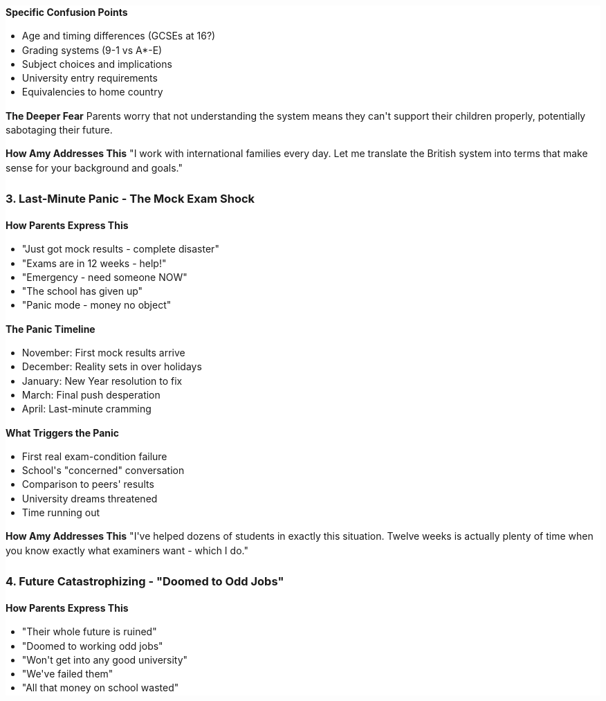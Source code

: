 **Specific Confusion Points**

- Age and timing differences (GCSEs at 16?)
- Grading systems (9-1 vs A\*-E)
- Subject choices and implications
- University entry requirements
- Equivalencies to home country

**The Deeper Fear**
Parents worry that not understanding the system means they can't support their children properly, potentially sabotaging their future.

**How Amy Addresses This**
"I work with international families every day. Let me translate the British system into terms that make sense for your background and goals."

### 3. Last-Minute Panic - The Mock Exam Shock

**How Parents Express This**

- "Just got mock results - complete disaster"
- "Exams are in 12 weeks - help!"
- "Emergency - need someone NOW"
- "The school has given up"
- "Panic mode - money no object"

**The Panic Timeline**

- November: First mock results arrive
- December: Reality sets in over holidays
- January: New Year resolution to fix
- March: Final push desperation
- April: Last-minute cramming

**What Triggers the Panic**

- First real exam-condition failure
- School's "concerned" conversation
- Comparison to peers' results
- University dreams threatened
- Time running out

**How Amy Addresses This**
"I've helped dozens of students in exactly this situation. Twelve weeks is actually plenty of time when you know exactly what examiners want - which I do."

### 4. Future Catastrophizing - "Doomed to Odd Jobs"

**How Parents Express This**

- "Their whole future is ruined"
- "Doomed to working odd jobs"
- "Won't get into any good university"
- "We've failed them"
- "All that money on school wasted"
